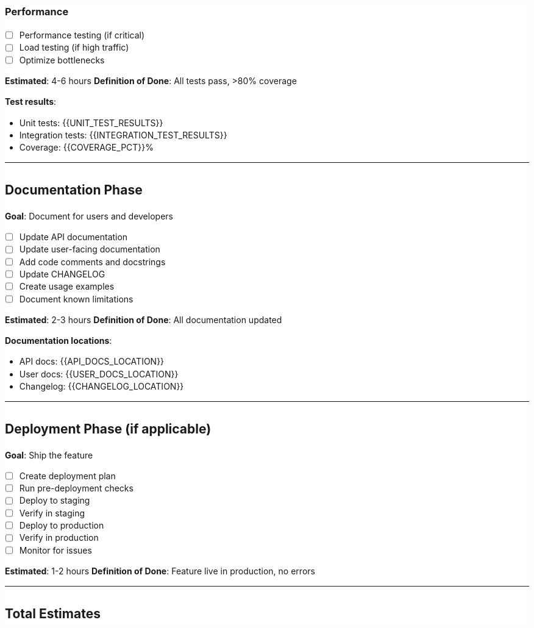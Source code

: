### Performance
- [ ] Performance testing (if critical)
- [ ] Load testing (if high traffic)
- [ ] Optimize bottlenecks

**Estimated**: 4-6 hours
**Definition of Done**: All tests pass, >80% coverage

**Test results**:
- Unit tests: {{UNIT_TEST_RESULTS}}
- Integration tests: {{INTEGRATION_TEST_RESULTS}}
- Coverage: {{COVERAGE_PCT}}%

---

## Documentation Phase

**Goal**: Document for users and developers

- [ ] Update API documentation
- [ ] Update user-facing documentation
- [ ] Add code comments and docstrings
- [ ] Update CHANGELOG
- [ ] Create usage examples
- [ ] Document known limitations

**Estimated**: 2-3 hours
**Definition of Done**: All documentation updated

**Documentation locations**:
- API docs: {{API_DOCS_LOCATION}}
- User docs: {{USER_DOCS_LOCATION}}
- Changelog: {{CHANGELOG_LOCATION}}

---

## Deployment Phase (if applicable)

**Goal**: Ship the feature

- [ ] Create deployment plan
- [ ] Run pre-deployment checks
- [ ] Deploy to staging
- [ ] Verify in staging
- [ ] Deploy to production
- [ ] Verify in production
- [ ] Monitor for issues

**Estimated**: 1-2 hours
**Definition of Done**: Feature live in production, no errors

---

## Total Estimates
